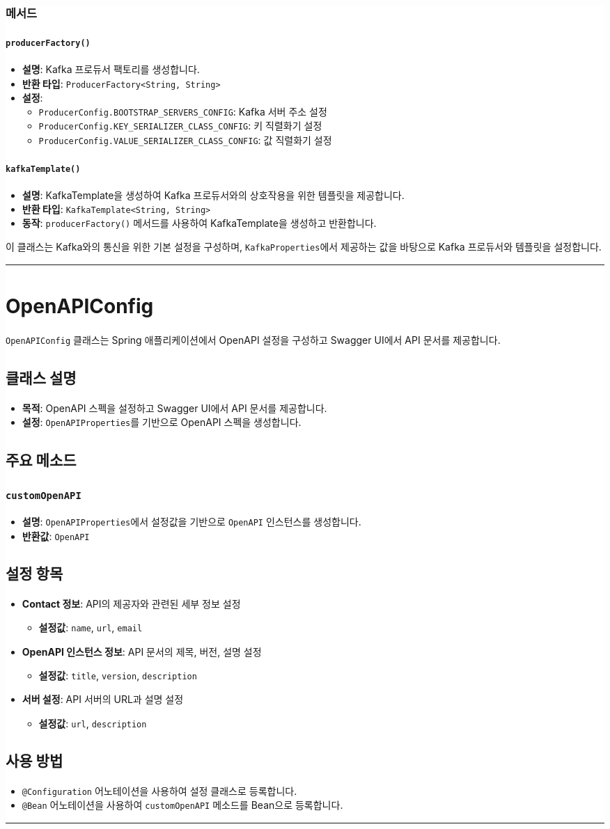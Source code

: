 ### 메서드

#### `producerFactory()`

- **설명**: Kafka 프로듀서 팩토리를 생성합니다.
- **반환 타입**: `ProducerFactory<String, String>`
- **설정**:
    - `ProducerConfig.BOOTSTRAP_SERVERS_CONFIG`: Kafka 서버 주소 설정
    - `ProducerConfig.KEY_SERIALIZER_CLASS_CONFIG`: 키 직렬화기 설정
    - `ProducerConfig.VALUE_SERIALIZER_CLASS_CONFIG`: 값 직렬화기 설정

#### `kafkaTemplate()`

- **설명**: KafkaTemplate을 생성하여 Kafka 프로듀서와의 상호작용을 위한 템플릿을 제공합니다.
- **반환 타입**: `KafkaTemplate<String, String>`
- **동작**: `producerFactory()` 메서드를 사용하여 KafkaTemplate을 생성하고 반환합니다.

이 클래스는 Kafka와의 통신을 위한 기본 설정을 구성하며, `KafkaProperties`에서 제공하는 값을 바탕으로 Kafka 프로듀서와 템플릿을 설정합니다.

---

# OpenAPIConfig

`OpenAPIConfig` 클래스는 Spring 애플리케이션에서 OpenAPI 설정을 구성하고 Swagger UI에서 API 문서를 제공합니다.

## 클래스 설명

- **목적**: OpenAPI 스펙을 설정하고 Swagger UI에서 API 문서를 제공합니다.
- **설정**: `OpenAPIProperties`를 기반으로 OpenAPI 스펙을 생성합니다.

## 주요 메소드

### `customOpenAPI`

- **설명**: `OpenAPIProperties`에서 설정값을 기반으로 `OpenAPI` 인스턴스를 생성합니다.
- **반환값**: `OpenAPI`

## 설정 항목

- **Contact 정보**: API의 제공자와 관련된 세부 정보 설정
    - **설정값**: `name`, `url`, `email`

- **OpenAPI 인스턴스 정보**: API 문서의 제목, 버전, 설명 설정
    - **설정값**: `title`, `version`, `description`

- **서버 설정**: API 서버의 URL과 설명 설정
    - **설정값**: `url`, `description`

## 사용 방법

- `@Configuration` 어노테이션을 사용하여 설정 클래스로 등록합니다.
- `@Bean` 어노테이션을 사용하여 `customOpenAPI` 메소드를 Bean으로 등록합니다.

---